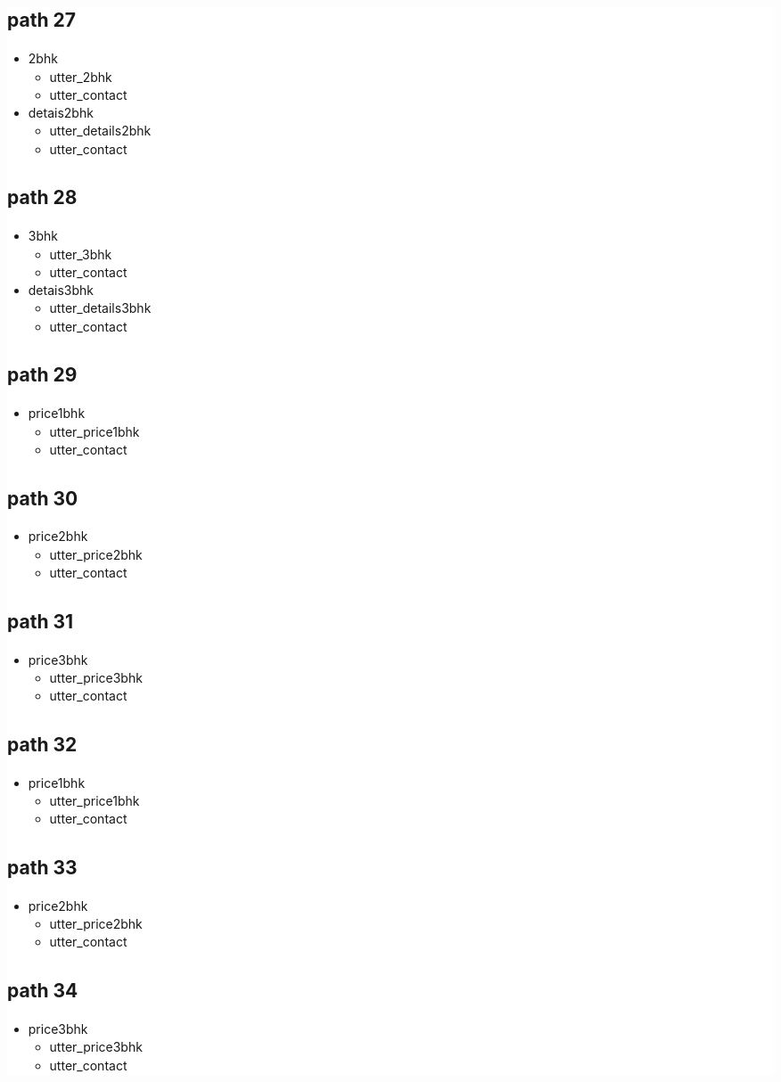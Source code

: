 ## path 27
* 2bhk
    - utter_2bhk
    - utter_contact
* detais2bhk
    - utter_details2bhk
    - utter_contact

## path 28
* 3bhk
    - utter_3bhk
    - utter_contact
* detais3bhk
    - utter_details3bhk
    - utter_contact

## path 29
* price1bhk
    - utter_price1bhk
    - utter_contact

## path 30
* price2bhk
    - utter_price2bhk
    - utter_contact

## path 31
* price3bhk
    - utter_price3bhk
    - utter_contact

## path 32
* price1bhk
    - utter_price1bhk
    - utter_contact

## path 33
* price2bhk
    - utter_price2bhk
    - utter_contact

## path 34
* price3bhk
    - utter_price3bhk
    - utter_contact
